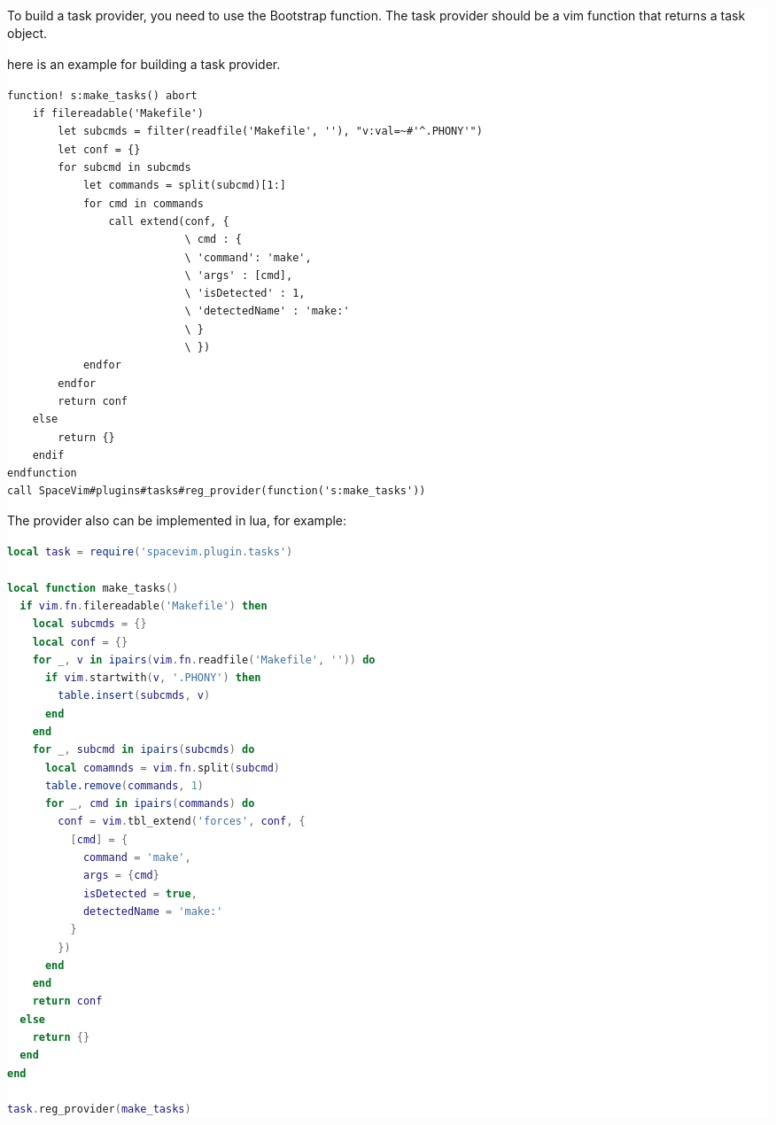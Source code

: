 To build a task provider, you need to use the Bootstrap function.
The task provider should be a vim function that returns a task object.

here is an example for building a task provider.

```vim
function! s:make_tasks() abort
    if filereadable('Makefile')
        let subcmds = filter(readfile('Makefile', ''), "v:val=~#'^.PHONY'")
        let conf = {}
        for subcmd in subcmds
            let commands = split(subcmd)[1:]
            for cmd in commands
                call extend(conf, {
                            \ cmd : {
                            \ 'command': 'make',
                            \ 'args' : [cmd],
                            \ 'isDetected' : 1,
                            \ 'detectedName' : 'make:'
                            \ }
                            \ })
            endfor
        endfor
        return conf
    else
        return {}
    endif
endfunction
call SpaceVim#plugins#tasks#reg_provider(function('s:make_tasks'))
```

The provider also can be implemented in lua, for example:

```lua
local task = require('spacevim.plugin.tasks')

local function make_tasks()
  if vim.fn.filereadable('Makefile') then
    local subcmds = {}
    local conf = {}
    for _, v in ipairs(vim.fn.readfile('Makefile', '')) do
      if vim.startwith(v, '.PHONY') then
        table.insert(subcmds, v)
      end
    end
    for _, subcmd in ipairs(subcmds) do
      local comamnds = vim.fn.split(subcmd)
      table.remove(commands, 1)
      for _, cmd in ipairs(commands) do
        conf = vim.tbl_extend('forces', conf, {
          [cmd] = {
            command = 'make',
            args = {cmd}
            isDetected = true,
            detectedName = 'make:'
          }
        })
      end
    end
    return conf
  else
    return {}
  end
end

task.reg_provider(make_tasks)
```